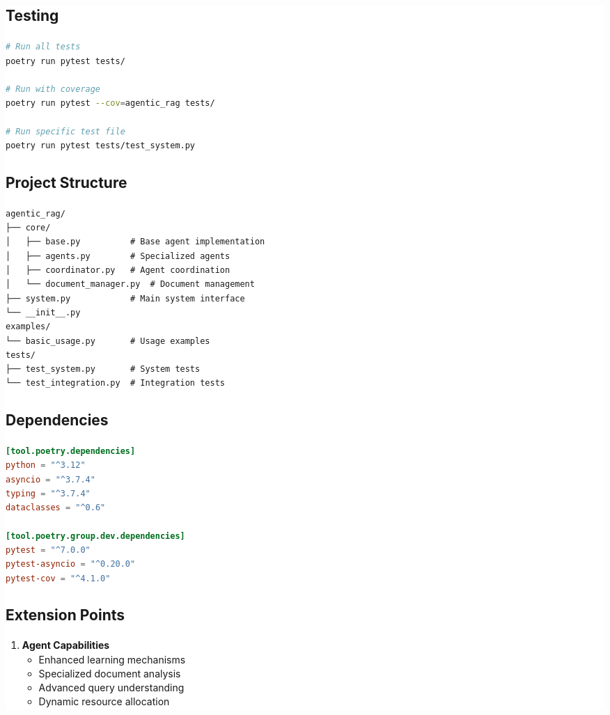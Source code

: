 ## Testing

```bash
# Run all tests
poetry run pytest tests/

# Run with coverage
poetry run pytest --cov=agentic_rag tests/

# Run specific test file
poetry run pytest tests/test_system.py
```

## Project Structure

```
agentic_rag/
├── core/
│   ├── base.py          # Base agent implementation
│   ├── agents.py        # Specialized agents
│   ├── coordinator.py   # Agent coordination
│   └── document_manager.py  # Document management
├── system.py            # Main system interface
└── __init__.py
examples/
└── basic_usage.py       # Usage examples
tests/
├── test_system.py       # System tests
└── test_integration.py  # Integration tests
```

## Dependencies

```toml
[tool.poetry.dependencies]
python = "^3.12"
asyncio = "^3.7.4"
typing = "^3.7.4"
dataclasses = "^0.6"

[tool.poetry.group.dev.dependencies]
pytest = "^7.0.0"
pytest-asyncio = "^0.20.0"
pytest-cov = "^4.1.0"
```

## Extension Points

1. **Agent Capabilities**
   - Enhanced learning mechanisms
   - Specialized document analysis
   - Advanced query understanding
   - Dynamic resource allocation
